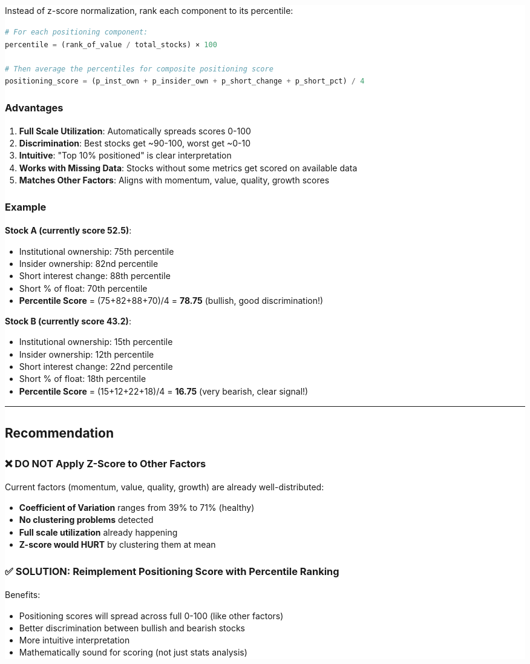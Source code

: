 Instead of z-score normalization, rank each component to its percentile:

```python
# For each positioning component:
percentile = (rank_of_value / total_stocks) × 100

# Then average the percentiles for composite positioning score
positioning_score = (p_inst_own + p_insider_own + p_short_change + p_short_pct) / 4
```

### Advantages

1. **Full Scale Utilization**: Automatically spreads scores 0-100
2. **Discrimination**: Best stocks get ~90-100, worst get ~0-10
3. **Intuitive**: "Top 10% positioned" is clear interpretation
4. **Works with Missing Data**: Stocks without some metrics get scored on available data
5. **Matches Other Factors**: Aligns with momentum, value, quality, growth scores

### Example

**Stock A (currently score 52.5)**:
- Institutional ownership: 75th percentile
- Insider ownership: 82nd percentile
- Short interest change: 88th percentile
- Short % of float: 70th percentile
- **Percentile Score** = (75+82+88+70)/4 = **78.75** (bullish, good discrimination!)

**Stock B (currently score 43.2)**:
- Institutional ownership: 15th percentile
- Insider ownership: 12th percentile
- Short interest change: 22nd percentile
- Short % of float: 18th percentile
- **Percentile Score** = (15+12+22+18)/4 = **16.75** (very bearish, clear signal!)

---

## Recommendation

### ❌ DO NOT Apply Z-Score to Other Factors

Current factors (momentum, value, quality, growth) are already well-distributed:
- **Coefficient of Variation** ranges from 39% to 71% (healthy)
- **No clustering problems** detected
- **Full scale utilization** already happening
- **Z-score would HURT** by clustering them at mean

### ✅ SOLUTION: Reimplement Positioning Score with Percentile Ranking

Benefits:
- Positioning scores will spread across full 0-100 (like other factors)
- Better discrimination between bullish and bearish stocks
- More intuitive interpretation
- Mathematically sound for scoring (not just stats analysis)
